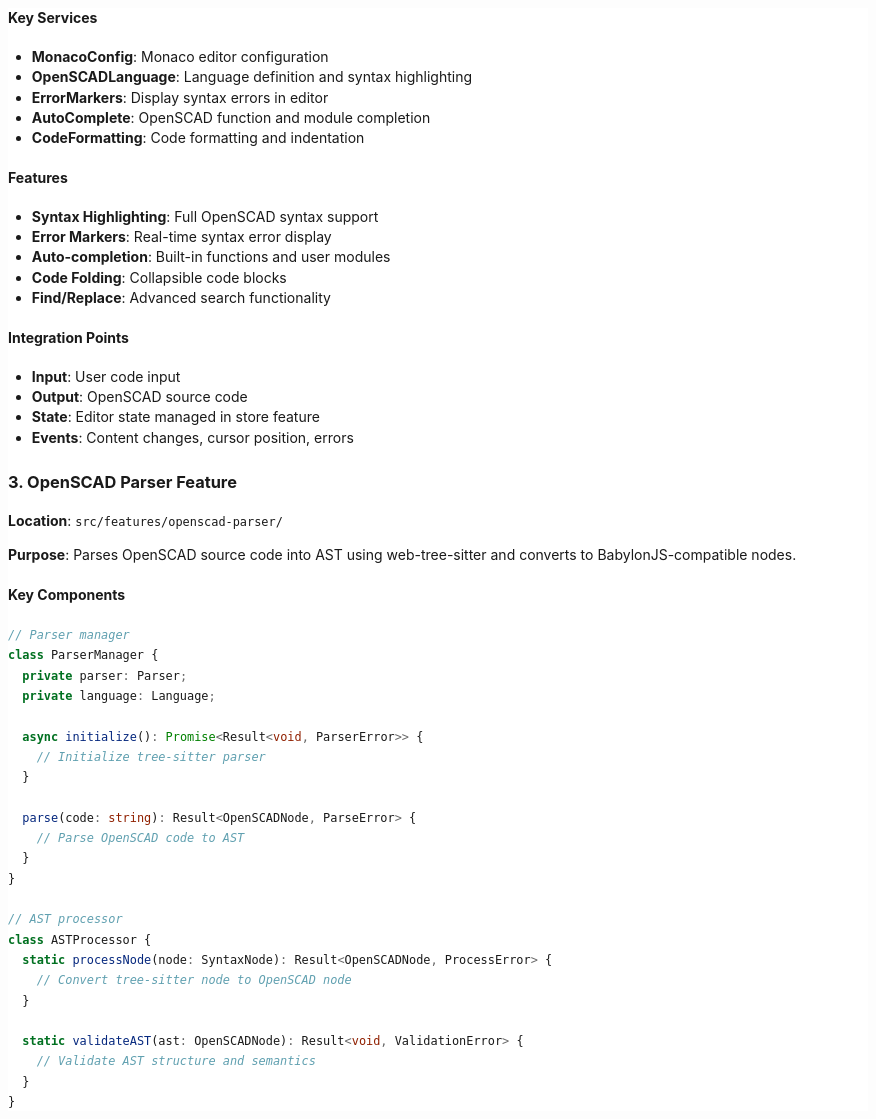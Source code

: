 #### Key Services

- **MonacoConfig**: Monaco editor configuration
- **OpenSCADLanguage**: Language definition and syntax highlighting
- **ErrorMarkers**: Display syntax errors in editor
- **AutoComplete**: OpenSCAD function and module completion
- **CodeFormatting**: Code formatting and indentation

#### Features

- **Syntax Highlighting**: Full OpenSCAD syntax support
- **Error Markers**: Real-time syntax error display
- **Auto-completion**: Built-in functions and user modules
- **Code Folding**: Collapsible code blocks
- **Find/Replace**: Advanced search functionality

#### Integration Points

- **Input**: User code input
- **Output**: OpenSCAD source code
- **State**: Editor state managed in store feature
- **Events**: Content changes, cursor position, errors

### 3. OpenSCAD Parser Feature

**Location**: `src/features/openscad-parser/`

**Purpose**: Parses OpenSCAD source code into AST using web-tree-sitter and converts to BabylonJS-compatible nodes.

#### Key Components

```typescript
// Parser manager
class ParserManager {
  private parser: Parser;
  private language: Language;
  
  async initialize(): Promise<Result<void, ParserError>> {
    // Initialize tree-sitter parser
  }
  
  parse(code: string): Result<OpenSCADNode, ParseError> {
    // Parse OpenSCAD code to AST
  }
}

// AST processor
class ASTProcessor {
  static processNode(node: SyntaxNode): Result<OpenSCADNode, ProcessError> {
    // Convert tree-sitter node to OpenSCAD node
  }
  
  static validateAST(ast: OpenSCADNode): Result<void, ValidationError> {
    // Validate AST structure and semantics
  }
}
```
